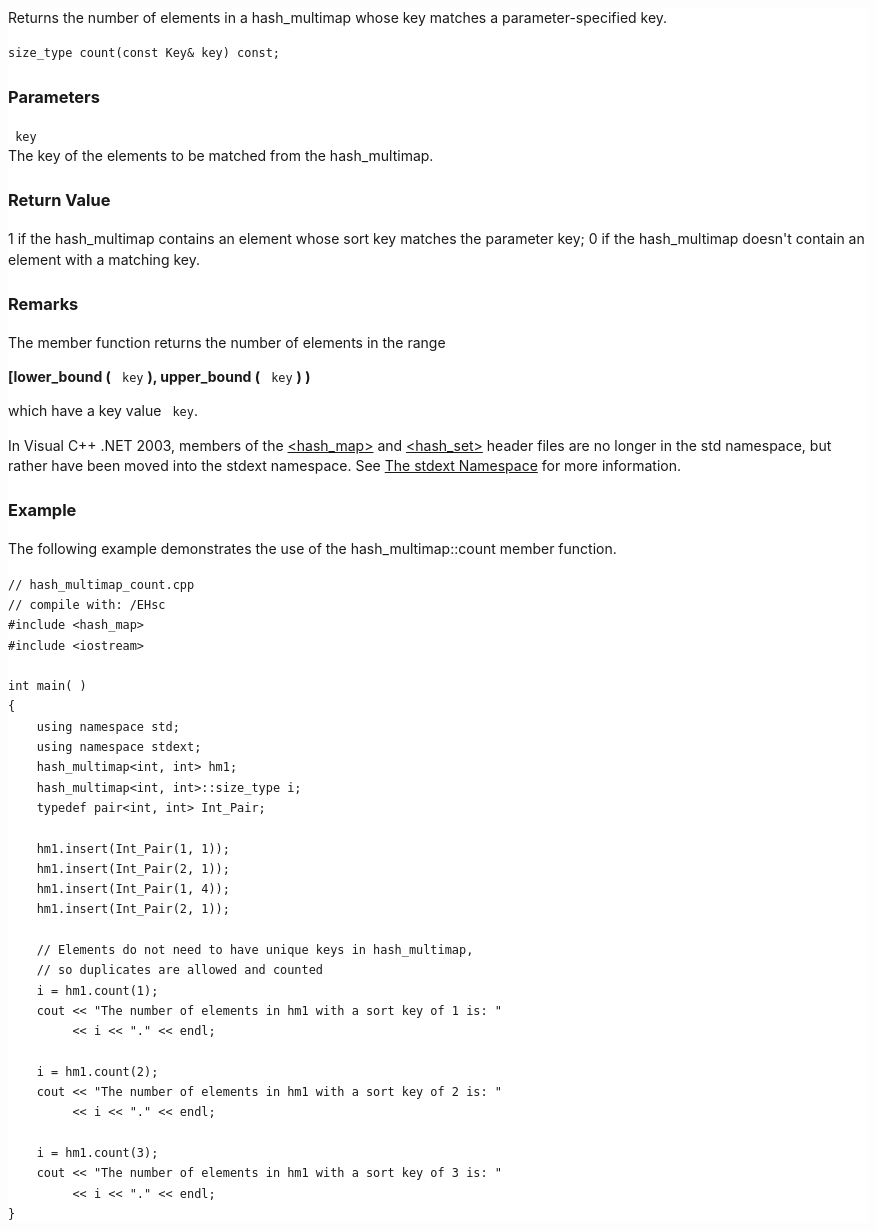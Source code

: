  Returns the number of elements in a hash_multimap whose key matches a parameter-specified key.  
  
```  
size_type count(const Key& key) const;
```  
  
### Parameters  
 ` key`  
 The key of the elements to be matched from the hash_multimap.  
  
### Return Value  
 1 if the hash_multimap contains an element whose sort key matches the parameter key; 0 if the hash_multimap doesn't contain an element with a matching key.  
  
### Remarks  
 The member function returns the number of elements in the range  
  
 **[lower_bound (** ` key` **), upper_bound (** ` key` **) )**  
  
 which have a key value ` key`.  
  
 In Visual C++ .NET 2003, members of the [<hash_map>](../standard-library/hash-map.md) and [<hash_set>](../standard-library/hash-set.md) header files are no longer in the std namespace, but rather have been moved into the stdext namespace. See [The stdext Namespace](../standard-library/stdext-namespace.md) for more information.  
  
### Example  
  The following example demonstrates the use of the hash_multimap::count member function.  
  
```  
// hash_multimap_count.cpp  
// compile with: /EHsc  
#include <hash_map>  
#include <iostream>  
  
int main( )  
{  
    using namespace std;  
    using namespace stdext;  
    hash_multimap<int, int> hm1;  
    hash_multimap<int, int>::size_type i;  
    typedef pair<int, int> Int_Pair;  
  
    hm1.insert(Int_Pair(1, 1));  
    hm1.insert(Int_Pair(2, 1));  
    hm1.insert(Int_Pair(1, 4));  
    hm1.insert(Int_Pair(2, 1));  
  
    // Elements do not need to have unique keys in hash_multimap,  
    // so duplicates are allowed and counted  
    i = hm1.count(1);  
    cout << "The number of elements in hm1 with a sort key of 1 is: "  
         << i << "." << endl;  
  
    i = hm1.count(2);  
    cout << "The number of elements in hm1 with a sort key of 2 is: "  
         << i << "." << endl;  
  
    i = hm1.count(3);  
    cout << "The number of elements in hm1 with a sort key of 3 is: "  
         << i << "." << endl;  
}  
```  
  
